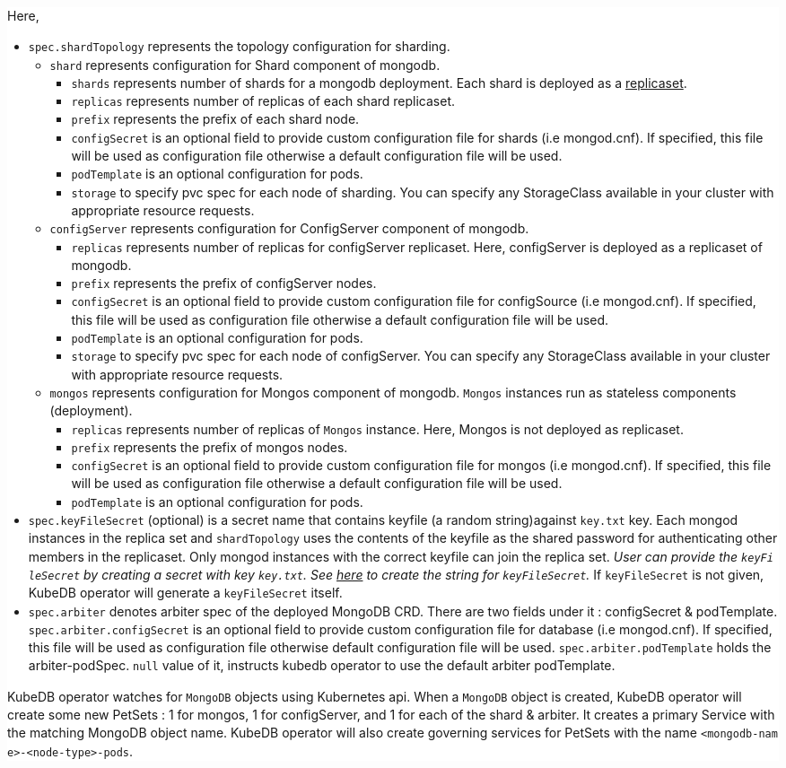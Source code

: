 Here,

- `spec.shardTopology` represents the topology configuration for sharding.
  - `shard` represents configuration for Shard component of mongodb.
    - `shards` represents number of shards for a mongodb deployment. Each shard is deployed as a [replicaset](/docs/v2024.9.30/guides/mongodb/clustering/replication_concept).
    - `replicas` represents number of replicas of each shard replicaset.
    - `prefix` represents the prefix of each shard node.
    - `configSecret` is an optional field to provide custom configuration file for shards (i.e mongod.cnf). If specified, this file will be used as configuration file otherwise a default configuration file will be used.
    - `podTemplate` is an optional configuration for pods.
    - `storage` to specify pvc spec for each node of sharding. You can specify any StorageClass available in your cluster with appropriate resource requests.
  - `configServer` represents configuration for ConfigServer component of mongodb.
    - `replicas` represents number of replicas for configServer replicaset. Here, configServer is deployed as a replicaset of mongodb.
    - `prefix` represents the prefix of configServer nodes.
    - `configSecret` is an optional field to provide custom configuration file for configSource (i.e mongod.cnf). If specified, this file will be used as configuration file otherwise a default configuration file will be used.
    - `podTemplate` is an optional configuration for pods.
    - `storage` to specify pvc spec for each node of configServer. You can specify any StorageClass available in your cluster with appropriate resource requests.
  - `mongos` represents configuration for Mongos component of mongodb. `Mongos` instances run as stateless components (deployment).
    - `replicas` represents number of replicas of `Mongos` instance. Here, Mongos is not deployed as replicaset.
    - `prefix` represents the prefix of mongos nodes.
    - `configSecret` is an optional field to provide custom configuration file for mongos (i.e mongod.cnf). If specified, this file will be used as configuration file otherwise a default configuration file will be used.
    - `podTemplate` is an optional configuration for pods.
- `spec.keyFileSecret` (optional) is a secret name that contains keyfile (a random string)against `key.txt` key. Each mongod instances in the replica set and `shardTopology` uses the contents of the keyfile as the shared password for authenticating other members in the replicaset. Only mongod instances with the correct keyfile can join the replica set. _User can provide the `keyFileSecret` by creating a secret with key `key.txt`. See [here](https://docs.mongodb.com/manual/tutorial/enforce-keyfile-access-control-in-existing-replica-set/#create-a-keyfile) to create the string for `keyFileSecret`._ If `keyFileSecret` is not given, KubeDB operator will generate a `keyFileSecret` itself.
- `spec.arbiter` denotes arbiter spec of the deployed MongoDB CRD. There are two fields under it : configSecret & podTemplate. `spec.arbiter.configSecret` is an optional field to provide custom configuration file for database (i.e mongod.cnf). If specified, this file will be used as configuration file otherwise default configuration file will be used. `spec.arbiter.podTemplate` holds the arbiter-podSpec. `null` value of it, instructs kubedb operator to use the default arbiter podTemplate.

KubeDB operator watches for `MongoDB` objects using Kubernetes api. When a `MongoDB` object is created, KubeDB operator will create some new PetSets : 1 for mongos, 1 for configServer, and 1 for each of the shard & arbiter. It creates a primary Service with the matching MongoDB object name. KubeDB operator will also create governing services for PetSets with the name `<mongodb-name>-<node-type>-pods`.
